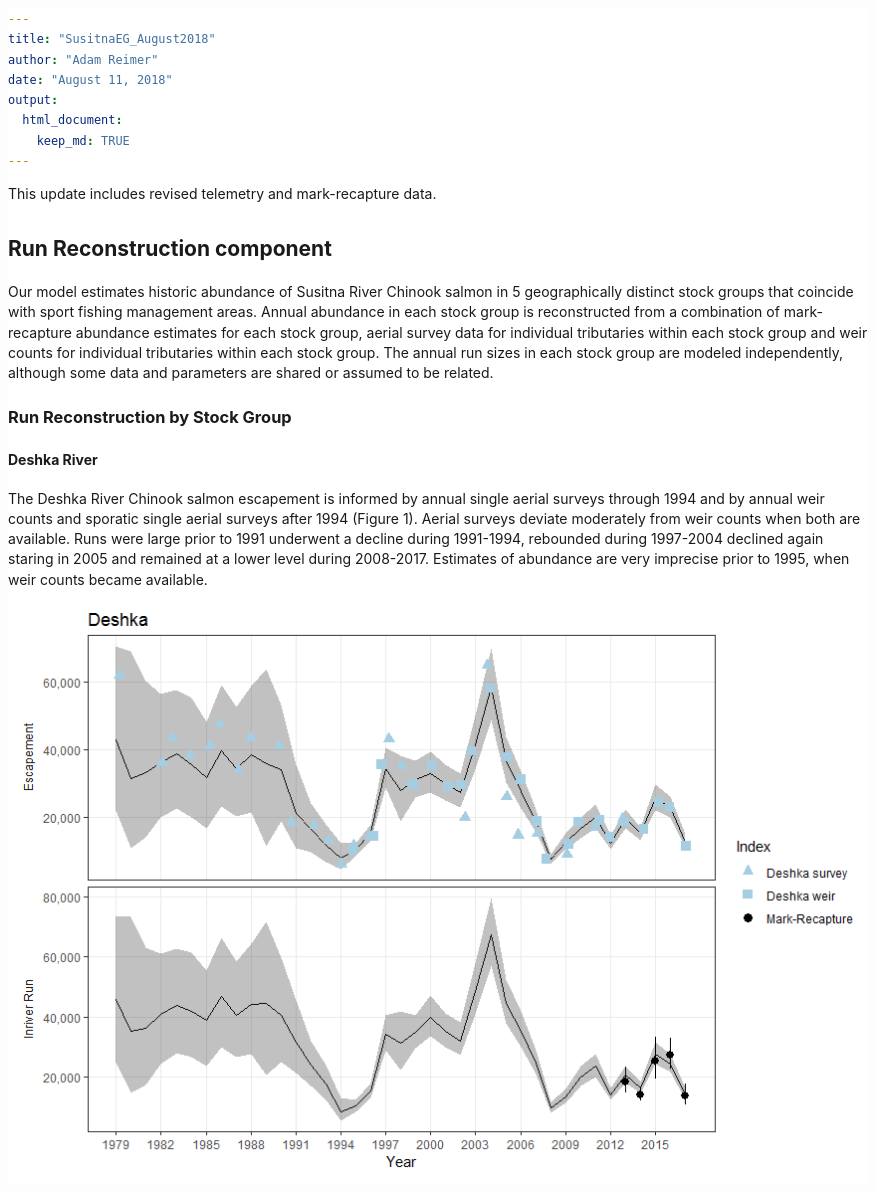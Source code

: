 ```yaml
---
title: "SusitnaEG_August2018"
author: "Adam Reimer"
date: "August 11, 2018"
output: 
  html_document: 
    keep_md: TRUE
---
```




This update includes revised telemetry and mark-recapture data.

## Run Reconstruction component
Our model estimates historic abundance of Susitna River Chinook salmon in 5 geographically distinct stock groups that coincide with sport fishing management areas. Annual abundance in each stock group is reconstructed from a combination of mark-recapture abundance estimates for each stock group, aerial survey data for individual tributaries within each stock group and weir counts for individual tributaries within each stock group. The annual run sizes in each stock group are modeled independently, although some data and parameters are shared or assumed to be related. 
  
### Run Reconstruction by Stock Group
#### Deshka River
The Deshka River Chinook salmon escapement is informed by annual single aerial surveys through 1994 and by annual weir counts and sporatic single aerial surveys after 1994 (Figure 1). Aerial surveys deviate moderately from weir counts when both are available. Runs were large prior to 1991 underwent a decline during 1991-1994, rebounded during 1997-2004 declined again staring in 2005 and remained at a lower level during 2008-2017. Estimates of abundance are very imprecise prior to 1995, when weir counts became available.
<div class="figure" style="text-align: center">
<img src="SusitnEG_August2018_update_files/figure-html/unnamed-chunk-1-1.png" alt="Figure 1.- Escapement and Inriver run abundance (black lines show the median while shaded areas show 95% credibility intervals) of Deshka River Chinook salmon as reconstructed from aerial survey counts, weir counts, and capture-recapture estimates. For plotting, aerial survey counts were expanded by the inverse of survey detectability. Points are jittered along the x-axis."  />